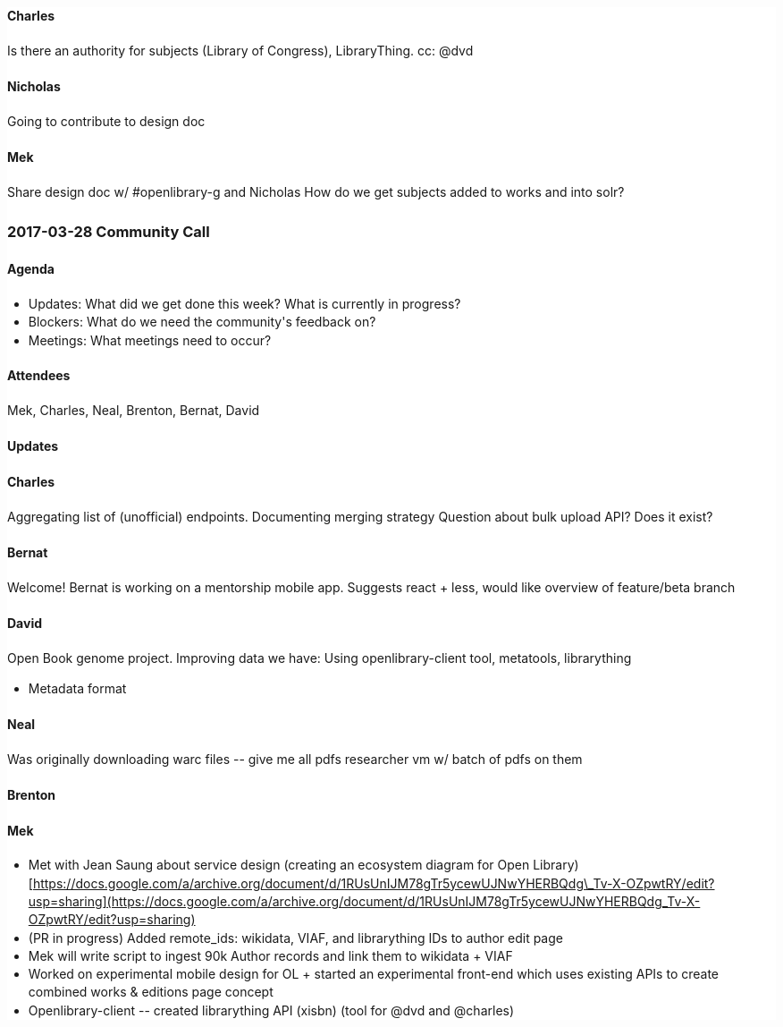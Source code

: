 #### Charles

Is there an authority for subjects \(Library of Congress\), LibraryThing. cc: @dvd

#### Nicholas

Going to contribute to design doc

#### Mek

Share design doc w/ \#openlibrary-g and Nicholas How do we get subjects added to works and into solr?

### 2017-03-28 Community Call

#### Agenda

* Updates: What did we get done this week? What is currently in progress?
* Blockers: What do we need the community's feedback on?
* Meetings: What meetings need to occur?

#### Attendees

Mek, Charles, Neal, Brenton, Bernat, David

#### Updates

#### Charles

Aggregating list of \(unofficial\) endpoints. Documenting merging strategy Question about bulk upload API? Does it exist?

#### Bernat

Welcome! Bernat is working on a mentorship mobile app. Suggests react + less, would like overview of feature/beta branch

#### David

Open Book genome project. Improving data we have: Using openlibrary-client tool, metatools, librarything

* Metadata format

#### Neal

Was originally downloading warc files -- give me all pdfs researcher vm w/ batch of pdfs on them

#### Brenton

#### Mek

* Met with Jean Saung about service design \(creating an ecosystem diagram for Open Library\) [https://docs.google.com/a/archive.org/document/d/1RUsUnIJM78gTr5ycewUJNwYHERBQdg\_Tv-X-OZpwtRY/edit?usp=sharing](https://docs.google.com/a/archive.org/document/d/1RUsUnIJM78gTr5ycewUJNwYHERBQdg_Tv-X-OZpwtRY/edit?usp=sharing)
* \(PR in progress\) Added remote\_ids: wikidata, VIAF, and librarything IDs to author edit page
* Mek will write script to ingest 90k Author records and link them to wikidata + VIAF
* Worked on experimental mobile design for OL + started an experimental front-end which uses existing APIs to create combined works & editions page concept
* Openlibrary-client -- created librarything API \(xisbn\) \(tool for @dvd and @charles\)
